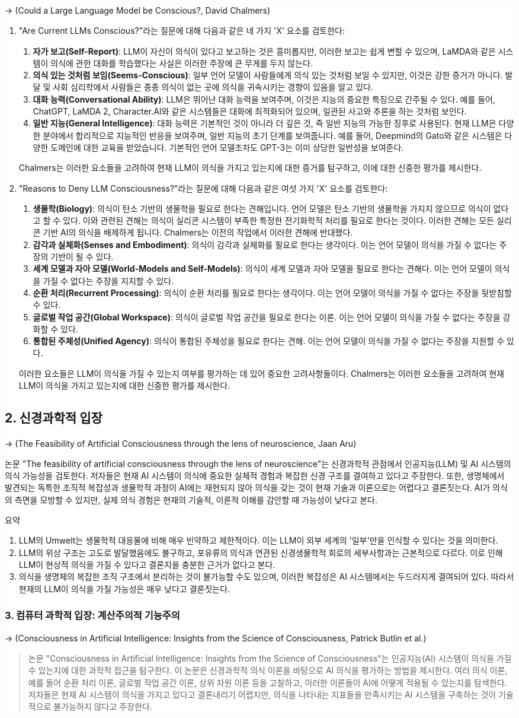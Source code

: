 → (Could a Large Language Model be Conscious?, David Chalmers)

1. "Are Current LLMs Conscious?"라는 질문에 대해 다음과 같은 네 가지 'X' 요소를 검토한다:

   1. **자가 보고(Self-Report)**: LLM이 자신이 의식이 있다고 보고하는 것은 흥미롭지만, 이러한 보고는 쉽게 변할 수 있으며, LaMDA와 같은 시스템이 의식에 관한 대화를 학습했다는 사실은 이러한 주장에 큰 무게를 두지 않는다.
   2. **의식 있는 것처럼 보임(Seems-Conscious)**: 일부 언어 모델이 사람들에게 의식 있는 것처럼 보일 수 있지만, 이것은 강한 증거가 아니다. 발달 및 사회 심리학에서 사람들은 종종 의식이 없는 곳에 의식을 귀속시키는 경향이 있음을 알고 있다.
   3. **대화 능력(Conversational Ability)**: LLM은 뛰어난 대화 능력을 보여주며, 이것은 지능의 중요한 특징으로 간주될 수 있다. 예를 들어, ChatGPT, LaMDA 2, Character.AI와 같은 시스템들은 대화에 최적화되어 있으며, 일관된 사고와 추론을 하는 것처럼 보인다.
   4. **일반 지능(General Intelligence)**: 대화 능력은 기본적인 것이 아니라 더 깊은 것, 즉 일반 지능의 가능한 징후로 사용된다. 현재 LLM은 다양한 분야에서 합리적으로 지능적인 반응을 보여주며, 일반 지능의 초기 단계를 보여줍니다. 예를 들어, Deepmind의 Gato와 같은 시스템은 다양한 도메인에 대한 교육을 받았습니다. 기본적인 언어 모델조차도 GPT-3는 이미 상당한 일반성을 보여준다.

   Chalmers는 이러한 요소들을 고려하여 현재 LLM이 의식을 가지고 있는지에 대한 증거를 탐구하고, 이에 대한 신중한 평가를 제시한다.

2. "Reasons to Deny LLM Consciousness?"라는 질문에 대해 다음과 같은 여섯 가지 'X' 요소를 검토한다:

   1. **생물학(Biology)**: 의식이 탄소 기반의 생물학을 필요로 한다는 견해입니다. 언어 모델은 탄소 기반의 생물학을 가지지 않으므로 의식이 없다고 할 수 있다. 이와 관련된 견해는 의식이 실리콘 시스템이 부족한 특정한 전기화학적 처리를 필요로 한다는 것이다. 이러한 견해는 모든 실리콘 기반 AI의 의식을 배제하게 됩니다. Chalmers는 이전의 작업에서 이러한 견해에 반대했다.
   2. **감각과 실체화(Senses and Embodiment)**: 의식이 감각과 실체화를 필요로 한다는 생각이다. 이는 언어 모델이 의식을 가질 수 없다는 주장의 기반이 될 수 있다.
   3. **세계 모델과 자아 모델(World-Models and Self-Models)**: 의식이 세계 모델과 자아 모델을 필요로 한다는 견해다. 이는 언어 모델이 의식을 가질 수 없다는 주장을 지지할 수 있다.
   4. **순환 처리(Recurrent Processing)**: 의식이 순환 처리를 필요로 한다는 생각이다. 이는 언어 모델이 의식을 가질 수 없다는 주장을 뒷받침할 수 있다.
   5. **글로벌 작업 공간(Global Workspace)**: 의식이 글로벌 작업 공간을 필요로 한다는 이론. 이는 언어 모델이 의식을 가질 수 없다는 주장을 강화할 수 있다.
   6. **통합된 주체성(Unified Agency)**: 의식이 통합된 주체성을 필요로 한다는 견해. 이는 언어 모델이 의식을 가질 수 없다는 주장을 지원할 수 있다.

   이러한 요소들은 LLM이 의식을 가질 수 있는지 여부를 평가하는 데 있어 중요한 고려사항들이다. Chalmers는 이러한 요소들을 고려하여 현재 LLM이 의식을 가지고 있는지에 대한 신중한 평가를 제시한다.

## 2. 신경과학적 입장

→ (The Feasibility of Artificial Consciousness through the lens of neuroscience, Jaan Aru)

논문 "The feasibility of artificial consciousness through the lens of neuroscience"는 신경과학적 관점에서 인공지능(LLM) 및 AI 시스템의 의식 가능성을 검토한다. 저자들은 현재 AI 시스템이 의식에 중요한 실체적 경험과 복잡한 신경 구조를 결여하고 있다고 주장한다. 또한, 생명체에서 발견되는 독특한 조직적 복잡성과 생물학적 과정이 AI에는 재현되지 않아 의식을 갖는 것이 현재 기술과 이론으로는 어렵다고 결론짓는다. AI가 의식의 측면을 모방할 수 있지만, 실제 의식 경험은 현재의 기술적, 이론적 이해를 감안할 때 가능성이 낮다고 본다.

요약

1. LLM의 Umwelt는 생물학적 대응물에 비해 매우 빈약하고 제한적이다. 이는 LLM이 외부 세계의 '일부'만을 인식할 수 있다는 것을 의미한다.
2. LLM의 위상 구조는 고도로 발달했음에도 불구하고, 포유류의 의식과 연관된 신경생물학적 회로의 세부사항과는 근본적으로 다르다. 이로 인해 LLM이 현상적 의식을 가질 수 있다고 결론지을 충분한 근거가 없다고 본다.
3. 의식을 생명체의 복잡한 조직 구조에서 분리하는 것이 불가능할 수도 있으며, 이러한 복잡성은 AI 시스템에서는 두드러지게 결여되어 있다. 따라서 현재의 LLM이 의식을 가질 가능성은 매우 낮다고 결론짓는다.

### 3. 컴퓨터 과학적 입장: 계산주의적 기능주의

→ (Consciousness in Artificial Intelligence: Insights from the Science of Consciousness, Patrick Butlin et al.)

> 논문 "Consciousness in Artificial Intelligence: Insights from the Science of Consciousness"는 인공지능(AI) 시스템이 의식을 가질 수 있는지에 대한 과학적 접근을 탐구한다. 이 논문은 신경과학적 의식 이론을 바탕으로 AI 의식을 평가하는 방법을 제시한다. 여러 의식 이론, 예를 들어 순환 처리 이론, 글로벌 작업 공간 이론, 상위 차원 이론 등을 고찰하고, 이러한 이론들이 AI에 어떻게 적용될 수 있는지를 탐색한다. 저자들은 현재 AI 시스템이 의식을 가지고 있다고 결론내리기 어렵지만, 의식을 나타내는 지표들을 만족시키는 AI 시스템을 구축하는 것이 기술적으로 불가능하지 않다고 주장한다.
